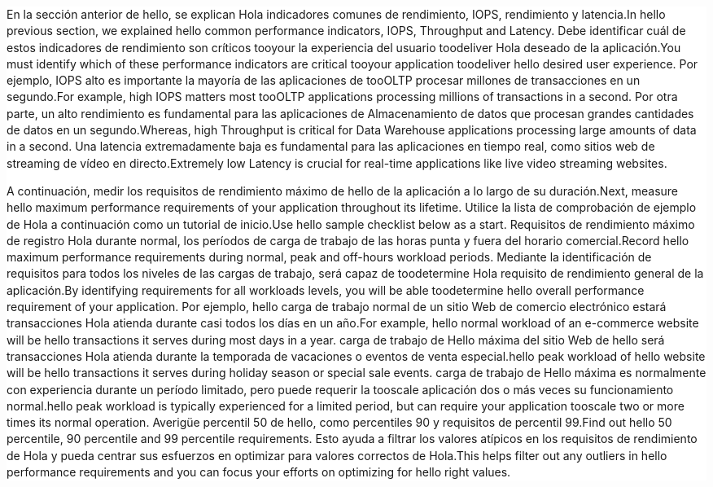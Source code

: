 <span data-ttu-id="eb5f4-168">En la sección anterior de hello, se explican Hola indicadores comunes de rendimiento, IOPS, rendimiento y latencia.</span><span class="sxs-lookup"><span data-stu-id="eb5f4-168">In hello previous section, we explained hello common performance indicators, IOPS, Throughput and Latency.</span></span> <span data-ttu-id="eb5f4-169">Debe identificar cuál de estos indicadores de rendimiento son críticos tooyour la experiencia del usuario toodeliver Hola deseado de la aplicación.</span><span class="sxs-lookup"><span data-stu-id="eb5f4-169">You must identify which of these performance indicators are critical tooyour application toodeliver hello desired user experience.</span></span> <span data-ttu-id="eb5f4-170">Por ejemplo, IOPS alto es importante la mayoría de las aplicaciones de tooOLTP procesar millones de transacciones en un segundo.</span><span class="sxs-lookup"><span data-stu-id="eb5f4-170">For example, high IOPS matters most tooOLTP applications processing millions of transactions in a second.</span></span> <span data-ttu-id="eb5f4-171">Por otra parte, un alto rendimiento es fundamental para las aplicaciones de Almacenamiento de datos que procesan grandes cantidades de datos en un segundo.</span><span class="sxs-lookup"><span data-stu-id="eb5f4-171">Whereas, high Throughput is critical for Data Warehouse applications processing large amounts of data in a second.</span></span> <span data-ttu-id="eb5f4-172">Una latencia extremadamente baja es fundamental para las aplicaciones en tiempo real, como sitios web de streaming de vídeo en directo.</span><span class="sxs-lookup"><span data-stu-id="eb5f4-172">Extremely low Latency is crucial for real-time applications like live video streaming websites.</span></span>

<span data-ttu-id="eb5f4-173">A continuación, medir los requisitos de rendimiento máximo de hello de la aplicación a lo largo de su duración.</span><span class="sxs-lookup"><span data-stu-id="eb5f4-173">Next, measure hello maximum performance requirements of your application throughout its lifetime.</span></span> <span data-ttu-id="eb5f4-174">Utilice la lista de comprobación de ejemplo de Hola a continuación como un tutorial de inicio.</span><span class="sxs-lookup"><span data-stu-id="eb5f4-174">Use hello sample checklist below as a start.</span></span> <span data-ttu-id="eb5f4-175">Requisitos de rendimiento máximo de registro Hola durante normal, los períodos de carga de trabajo de las horas punta y fuera del horario comercial.</span><span class="sxs-lookup"><span data-stu-id="eb5f4-175">Record hello maximum performance requirements during normal, peak and off-hours workload periods.</span></span> <span data-ttu-id="eb5f4-176">Mediante la identificación de requisitos para todos los niveles de las cargas de trabajo, será capaz de toodetermine Hola requisito de rendimiento general de la aplicación.</span><span class="sxs-lookup"><span data-stu-id="eb5f4-176">By identifying requirements for all workloads levels, you will be able toodetermine hello overall performance requirement of your application.</span></span> <span data-ttu-id="eb5f4-177">Por ejemplo, hello carga de trabajo normal de un sitio Web de comercio electrónico estará transacciones Hola atienda durante casi todos los días en un año.</span><span class="sxs-lookup"><span data-stu-id="eb5f4-177">For example, hello normal workload of an e-commerce website will be hello transactions it serves during most days in a year.</span></span> <span data-ttu-id="eb5f4-178">carga de trabajo de Hello máxima del sitio Web de hello será transacciones Hola atienda durante la temporada de vacaciones o eventos de venta especial.</span><span class="sxs-lookup"><span data-stu-id="eb5f4-178">hello peak workload of hello website will be hello transactions it serves during holiday season or special sale events.</span></span> <span data-ttu-id="eb5f4-179">carga de trabajo de Hello máxima es normalmente con experiencia durante un período limitado, pero puede requerir la tooscale aplicación dos o más veces su funcionamiento normal.</span><span class="sxs-lookup"><span data-stu-id="eb5f4-179">hello peak workload is typically experienced for a limited period, but can require your application tooscale two or more times its normal operation.</span></span> <span data-ttu-id="eb5f4-180">Averigüe percentil 50 de hello, como percentiles 90 y requisitos de percentil 99.</span><span class="sxs-lookup"><span data-stu-id="eb5f4-180">Find out hello 50 percentile, 90 percentile and 99 percentile requirements.</span></span> <span data-ttu-id="eb5f4-181">Esto ayuda a filtrar los valores atípicos en los requisitos de rendimiento de Hola y pueda centrar sus esfuerzos en optimizar para valores correctos de Hola.</span><span class="sxs-lookup"><span data-stu-id="eb5f4-181">This helps filter out any outliers in hello performance requirements and you can focus your efforts on optimizing for hello right values.</span></span>
